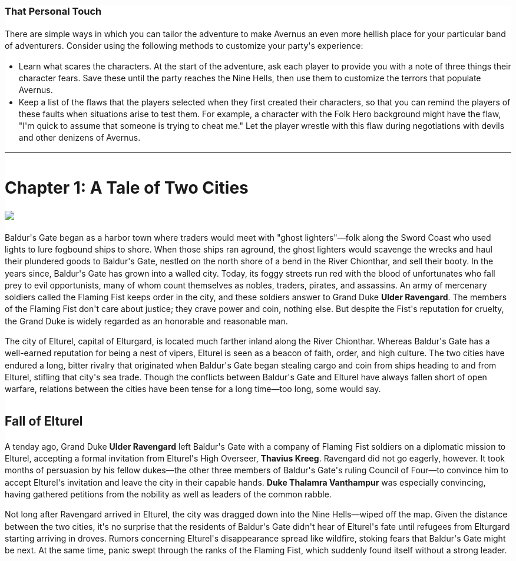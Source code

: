 ### That Personal Touch

There are simple ways in which you can tailor the adventure to make Avernus an even more hellish place for your particular band of adventurers. Consider using the following methods to customize your party's experience:

- Learn what scares the characters. At the start of the adventure, ask each player to provide you with a note of three things their character fears. Save these until the party reaches the Nine Hells, then use them to customize the terrors that populate Avernus.
- Keep a list of the flaws that the players selected when they first created their characters, so that you can remind the players of these faults when situations arise to test them. For example, a character with the Folk Hero background might have the flaw, "I'm quick to assume that someone is trying to cheat me." Let the player wrestle with this flaw during negotiations with devils and other denizens of Avernus.


------

# Chapter 1: A Tale of Two Cities

![](img/adventure/BGDIA/002-dbn8x-01-01.webp)

Baldur's Gate began as a harbor town where traders would meet with "ghost lighters"—folk along the Sword Coast who used lights to lure fogbound ships to shore. When those ships ran aground, the ghost lighters would scavenge the wrecks and haul their plundered goods to Baldur's Gate, nestled on the north shore of a bend in the River Chionthar, and sell their booty. In the years since, Baldur's Gate has grown into a walled city. Today, its foggy streets run red with the blood of unfortunates who fall prey to evil opportunists, many of whom count themselves as nobles, traders, pirates, and assassins. An army of mercenary soldiers called the Flaming Fist keeps order in the city, and these soldiers answer to Grand Duke **Ulder Ravengard**. The members of the Flaming Fist don't care about justice; they crave power and coin, nothing else. But despite the Fist's reputation for cruelty, the Grand Duke is widely regarded as an honorable and reasonable man.

The city of Elturel, capital of Elturgard, is located much farther inland along the River Chionthar. Whereas Baldur's Gate has a well-earned reputation for being a nest of vipers, Elturel is seen as a beacon of faith, order, and high culture. The two cities have endured a long, bitter rivalry that originated when Baldur's Gate began stealing cargo and coin from ships heading to and from Elturel, stifling that city's sea trade. Though the conflicts between Baldur's Gate and Elturel have always fallen short of open warfare, relations between the cities have been tense for a long time—too long, some would say.

## Fall of Elturel

A tenday ago, Grand Duke **Ulder Ravengard** left Baldur's Gate with a company of Flaming Fist soldiers on a diplomatic mission to Elturel, accepting a formal invitation from Elturel's High Overseer, **Thavius Kreeg**. Ravengard did not go eagerly, however. It took months of persuasion by his fellow dukes—the other three members of Baldur's Gate's ruling Council of Four—to convince him to accept Elturel's invitation and leave the city in their capable hands. **Duke Thalamra Vanthampur** was especially convincing, having gathered petitions from the nobility as well as leaders of the common rabble.

Not long after Ravengard arrived in Elturel, the city was dragged down into the Nine Hells—wiped off the map. Given the distance between the two cities, it's no surprise that the residents of Baldur's Gate didn't hear of Elturel's fate until refugees from Elturgard starting arriving in droves. Rumors concerning Elturel's disappearance spread like wildfire, stoking fears that Baldur's Gate might be next. At the same time, panic swept through the ranks of the Flaming Fist, which suddenly found itself without a strong leader.
